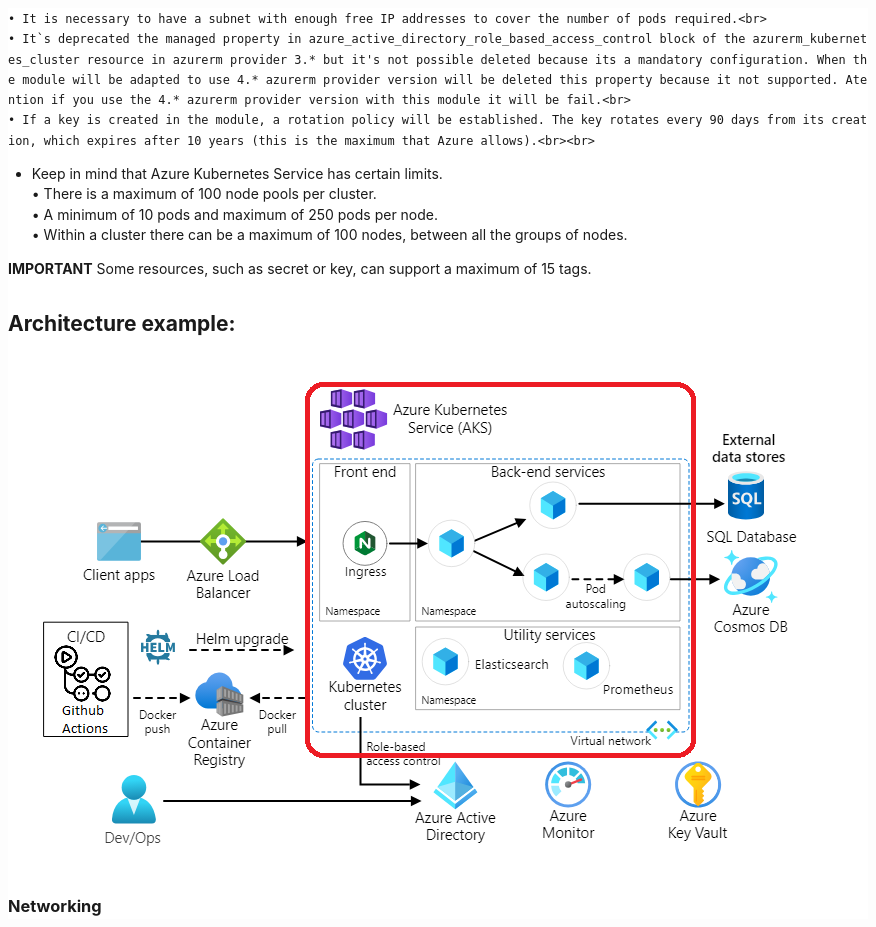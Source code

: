     • It is necessary to have a subnet with enough free IP addresses to cover the number of pods required.<br>
    • It`s deprecated the managed property in azure_active_directory_role_based_access_control block of the azurerm_kubernetes_cluster resource in azurerm provider 3.* but it's not possible deleted because its a mandatory configuration. When the module will be adapted to use 4.* azurerm provider version will be deleted this property because it not supported. Atention if you use the 4.* azurerm provider version with this module it will be fail.<br>
    • If a key is created in the module, a rotation policy will be established. The key rotates every 90 days from its creation, which expires after 10 years (this is the maximum that Azure allows).<br><br> 

- Keep in mind that Azure Kubernetes Service has certain limits. <br>
    •	There is a maximum of 100 node pools per cluster.<br>
    •	A minimum of 10 pods and maximum of 250 pods per node.<br>
    •	Within a cluster there can be a maximum of 100 nodes, between all the groups of nodes.<br>

**IMPORTANT** Some resources, such as secret or key, can support a maximum of 15 tags.

## Architecture example:
![Diagram](documentation/architecture_diagram.png "Architecture diagram")

### Networking